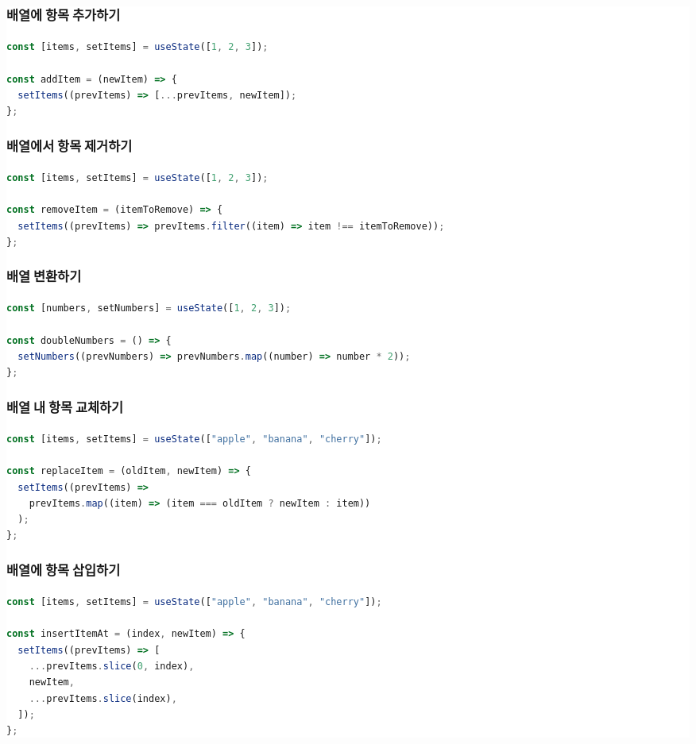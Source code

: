 ### 배열에 항목 추가하기

```jsx
const [items, setItems] = useState([1, 2, 3]);

const addItem = (newItem) => {
  setItems((prevItems) => [...prevItems, newItem]);
};
```

### 배열에서 항목 제거하기

```jsx
const [items, setItems] = useState([1, 2, 3]);

const removeItem = (itemToRemove) => {
  setItems((prevItems) => prevItems.filter((item) => item !== itemToRemove));
};
```

### 배열 변환하기

```jsx
const [numbers, setNumbers] = useState([1, 2, 3]);

const doubleNumbers = () => {
  setNumbers((prevNumbers) => prevNumbers.map((number) => number * 2));
};
```

### 배열 내 항목 교체하기

```jsx
const [items, setItems] = useState(["apple", "banana", "cherry"]);

const replaceItem = (oldItem, newItem) => {
  setItems((prevItems) =>
    prevItems.map((item) => (item === oldItem ? newItem : item))
  );
};
```

### 배열에 항목 삽입하기

```jsx
const [items, setItems] = useState(["apple", "banana", "cherry"]);

const insertItemAt = (index, newItem) => {
  setItems((prevItems) => [
    ...prevItems.slice(0, index),
    newItem,
    ...prevItems.slice(index),
  ]);
};
```
